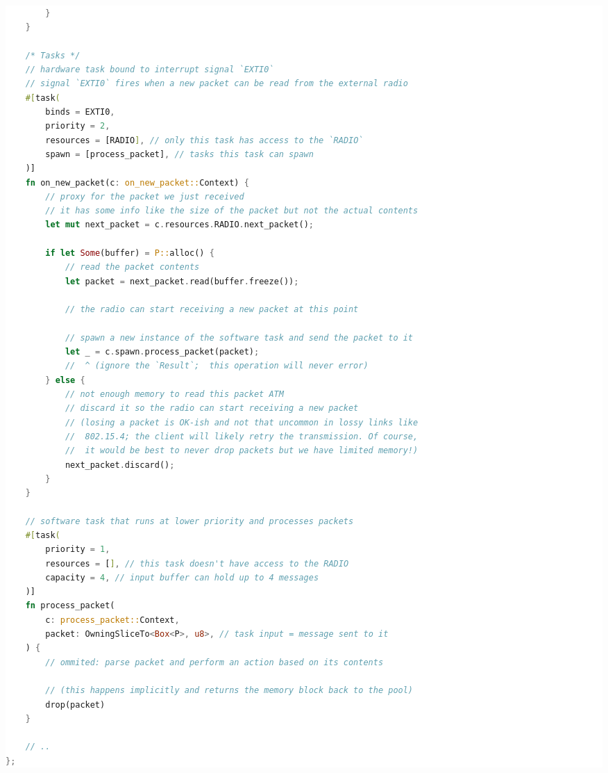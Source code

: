 ``` rust
        }
    }

    /* Tasks */
    // hardware task bound to interrupt signal `EXTI0`
    // signal `EXTI0` fires when a new packet can be read from the external radio
    #[task(
        binds = EXTI0,
        priority = 2,
        resources = [RADIO], // only this task has access to the `RADIO`
        spawn = [process_packet], // tasks this task can spawn
    )]
    fn on_new_packet(c: on_new_packet::Context) {
        // proxy for the packet we just received
        // it has some info like the size of the packet but not the actual contents
        let mut next_packet = c.resources.RADIO.next_packet();

        if let Some(buffer) = P::alloc() {
            // read the packet contents
            let packet = next_packet.read(buffer.freeze());

            // the radio can start receiving a new packet at this point

            // spawn a new instance of the software task and send the packet to it
            let _ = c.spawn.process_packet(packet);
            //  ^ (ignore the `Result`;  this operation will never error)
        } else {
            // not enough memory to read this packet ATM
            // discard it so the radio can start receiving a new packet
            // (losing a packet is OK-ish and not that uncommon in lossy links like
            //  802.15.4; the client will likely retry the transmission. Of course,
            //  it would be best to never drop packets but we have limited memory!)
            next_packet.discard();
        }
    }

    // software task that runs at lower priority and processes packets
    #[task(
        priority = 1,
        resources = [], // this task doesn't have access to the RADIO
        capacity = 4, // input buffer can hold up to 4 messages
    )]
    fn process_packet(
        c: process_packet::Context,
        packet: OwningSliceTo<Box<P>, u8>, // task input = message sent to it
    ) {
        // ommited: parse packet and perform an action based on its contents

        // (this happens implicitly and returns the memory block back to the pool)
        drop(packet)
    }

    // ..
};
```


[μAMP]: ../microamp
[`cargo-microamp`]: https://crates.io/crates/microamp-tools
[LPC54114]:  https://www.nxp.com/products/processors-and-microcontrollers/arm-based-processors-and-mcus/lpc-cortex-m-mcus/lpc54000-cortex-m4-/low-power-microcontrollers-mcus-based-on-arm-cortex-m4-cores-with-optional-cortex-m0-plus-co-processor:LPC541XX
[lpcxpresso54114]: https://github.com/japaric/lpcxpresso54114/tree/d10a0a52856b67f0e99284f0fb32abb3c2fd4f51/firmware/lpc541xx/examples
[^cas]: to be more precise it has LL-SC (Load-link / Store-conditional)
[presented in the last post]: ../microamp/#shared-memory
[`spin::Mutex`]: https://docs.rs/spin/0.5.0/spin/struct.Mutex.html
[more involved]: https://github.com/japaric/lpcxpresso54114/tree/4439c4b5877df430e9240ce69fb55706ce0d6fd6#how-to-run-the-examples
[rfcs]: https://github.com/japaric/cortex-m-rtfm/milestone/4
[internals]: https://japaric.github.io/rtfm5/book/en/
[^inline-asm]: when the `inline-asm` feature, which requires a nightly compiler,
[UltraScale+]: https://www.xilinx.com/products/silicon-devices/soc/zynq-ultrascale-mpsoc.html
[lpcxpresso54114]: https://github.com/japaric/lpcxpresso54114/blob/4439c4b5877df430e9240ce69fb55706ce0d6fd6/firmware/lpc541xx/examples/xspawn.rs
[LPC55S69]: https://www.nxp.com/products/processors-and-microcontrollers/arm-based-processors-and-mcus/general-purpose-mcus/lpc5500-cortex-m33/high-efficiency-arm-cortex-m33-based-microcontroller-family:LPC55S6x
[Here's]: https://github.com/japaric/lpcxpresso55S69/blob/1922c6a3067f349876c750a2d57bfcb87e70e0ed/lpc55s6x/examples/xspawn.rs
[memory safety]: ../microamp/#data-not-code
[up]: https://github.com/japaric/cortex-m-rtfm/pull/205
[the late resource syntax]: https://github.com/japaric/cortex-m-rtfm/issues/202
[reusable]: https://github.com/japaric/rtfm-core
[crates]: https://github.com/japaric/rtfm-syntax
[x86_64 Linux]: https://github.com/japaric/linux-rtfm
[HiFive1]: https://github.com/japaric/hifive1/tree/master/rtfm
[proposed]: https://github.com/japaric/cortex-m-rtfm/issues/203
[thread]: https://github.com/japaric/cortex-m-rtfm/issues/208
[Iban Eguia]: https://github.com/Razican
[Geoff Cant]: https://github.com/archaelus
[Harrison Chin]: http://www.harrisonchin.com/
[Brandon Edens]: https://github.com/brandonedens
[whitequark]: https://github.com/whitequark
[James Munns]: https://jamesmunns.com/
[Fredrik Lundström]: https://github.com/flundstrom2
[Kjetil Kjeka]: https://github.com/kjetilkjeka
[Kor Nielsen]: https://github.com/korran
[Dietrich Ayala]: https://metafluff.com/
[Hadrien Grasland]: https://github.com/HadrienG2
[vitiral]: https://github.com/vitiral
[Lee Smith]: https://github.com/leenozara
[Florian Uekermann]: https://github.com/FlorianUekermann
[Ivan Dubrov]: https://github.com/idubrov
[reddit]: https://www.reddit.com/r/rust/comments/c477n3/real_time_for_the_masses_goes_multicore_embedded/
[Patreon]: https://www.patreon.com/japaric
[Twitter]: https://twitter.com/japaric_io